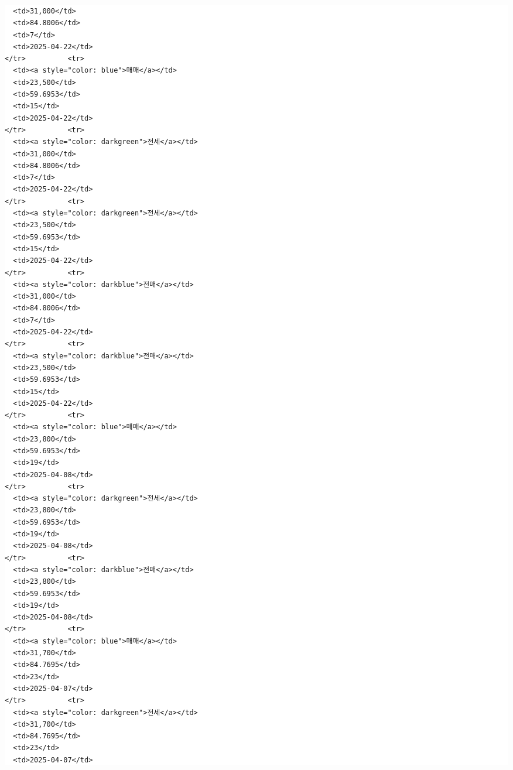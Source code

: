       <td>31,000</td>
      <td>84.8006</td>
      <td>7</td>
      <td>2025-04-22</td>
    </tr>          <tr>
      <td><a style="color: blue">매매</a></td>
      <td>23,500</td>
      <td>59.6953</td>
      <td>15</td>
      <td>2025-04-22</td>
    </tr>          <tr>
      <td><a style="color: darkgreen">전세</a></td>
      <td>31,000</td>
      <td>84.8006</td>
      <td>7</td>
      <td>2025-04-22</td>
    </tr>          <tr>
      <td><a style="color: darkgreen">전세</a></td>
      <td>23,500</td>
      <td>59.6953</td>
      <td>15</td>
      <td>2025-04-22</td>
    </tr>          <tr>
      <td><a style="color: darkblue">전매</a></td>
      <td>31,000</td>
      <td>84.8006</td>
      <td>7</td>
      <td>2025-04-22</td>
    </tr>          <tr>
      <td><a style="color: darkblue">전매</a></td>
      <td>23,500</td>
      <td>59.6953</td>
      <td>15</td>
      <td>2025-04-22</td>
    </tr>          <tr>
      <td><a style="color: blue">매매</a></td>
      <td>23,800</td>
      <td>59.6953</td>
      <td>19</td>
      <td>2025-04-08</td>
    </tr>          <tr>
      <td><a style="color: darkgreen">전세</a></td>
      <td>23,800</td>
      <td>59.6953</td>
      <td>19</td>
      <td>2025-04-08</td>
    </tr>          <tr>
      <td><a style="color: darkblue">전매</a></td>
      <td>23,800</td>
      <td>59.6953</td>
      <td>19</td>
      <td>2025-04-08</td>
    </tr>          <tr>
      <td><a style="color: blue">매매</a></td>
      <td>31,700</td>
      <td>84.7695</td>
      <td>23</td>
      <td>2025-04-07</td>
    </tr>          <tr>
      <td><a style="color: darkgreen">전세</a></td>
      <td>31,700</td>
      <td>84.7695</td>
      <td>23</td>
      <td>2025-04-07</td>